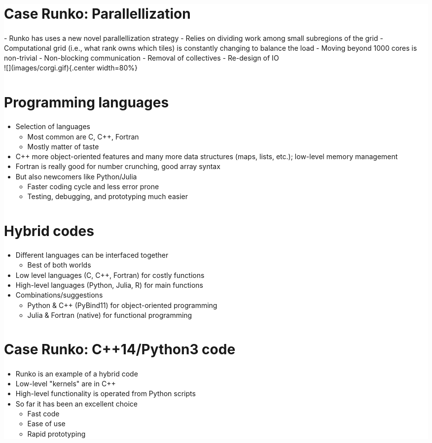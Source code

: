 # Case Runko: Parallellization

<div class=column>
- Runko has uses a new novel parallellization strategy
    - Relies on dividing work among small subregions of the grid
    - Computational grid (i.e., what rank owns which tiles) is constantly changing to balance the load
- Moving beyond 1000 cores is non-trivial
    - Non-blocking communication
    - Removal of collectives
    - Re-design of IO
</div>

<div class=column>
![](images/corgi.gif){.center width=80%}
</div>


# Programming languages

- Selection of languages
    - Most common are C, C++, Fortran
    - Mostly matter of taste
- C++ more object-oriented features and many more data structures (maps, lists, etc.); low-level memory management
- Fortran is really good for number crunching, good array syntax
- But also newcomers like Python/Julia
    - Faster coding cycle and less error prone
    - Testing, debugging, and prototyping much easier

# Hybrid codes 

- Different languages can be interfaced together
    - Best of both worlds
- Low level languages (C, C++, Fortran) for costly functions
- High-level languages (Python, Julia, R) for main functions
- Combinations/suggestions
    - Python & C++ (PyBind11) for object-oriented programming
    - Julia & Fortran (native) for functional programming

# Case Runko: C++14/Python3 code

- Runko is an example of a hybrid code
- Low-level "kernels" are in C++
- High-level functionality is operated from Python scripts
- So far it has been an excellent choice
    - Fast code
    - Ease of use
    - Rapid prototyping

